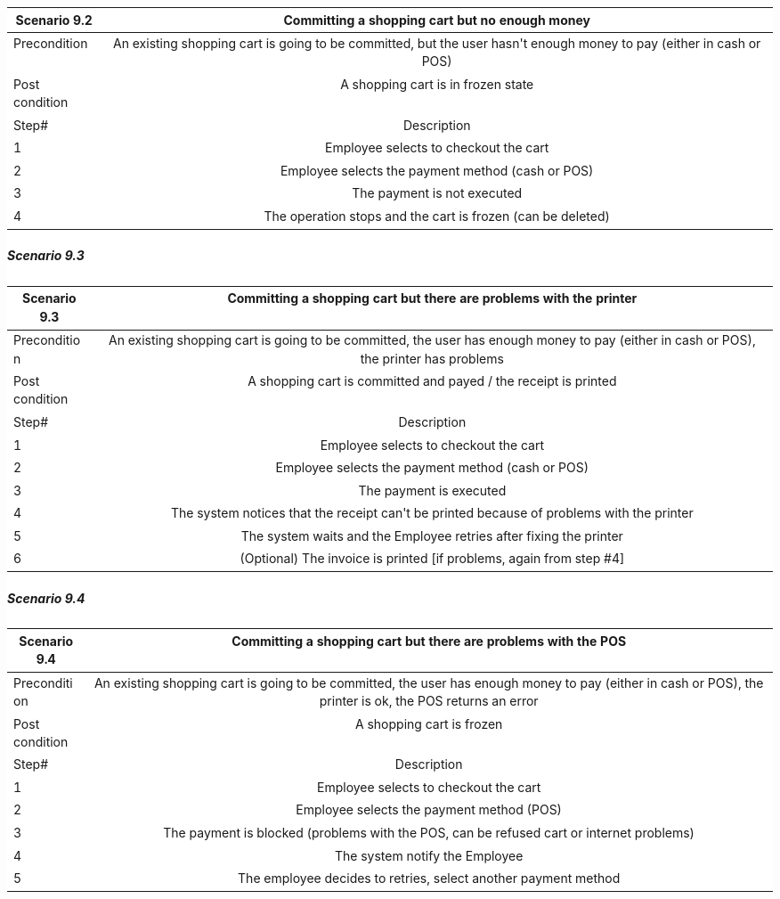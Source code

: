 | Scenario 9.2 | Committing a shopping cart but no enough money |
| ------------- |:-------------:| 
|  Precondition     | An existing shopping cart is going to be committed, but the user hasn't enough money to pay (either in cash or POS) |
|  Post condition     | A shopping cart is in frozen state |
|  Step#        | Description  |
|  1     | Employee selects to checkout the cart |
|  2	 | Employee selects the payment method (cash or POS) |
|  3	 | The payment is not executed |
|  4	 | The operation stops and the cart is frozen (can be deleted) |

##### Scenario 9.3

| Scenario 9.3 | Committing a shopping cart but there are problems with the printer |
| ------------- |:-------------:| 
|  Precondition     | An existing shopping cart is going to be committed, the user has enough money to pay (either in cash or POS), the printer has problems |
|  Post condition     | A shopping cart is committed and payed / the receipt is printed |
|  Step#        | Description  |
|  1     | Employee selects to checkout the cart |
|  2	 | Employee selects the payment method (cash or POS) |
|  3	 | The payment is executed |
|  4	 | The system notices that the receipt can't be printed because of problems with the printer |
|  5	 | The system waits and the Employee retries after fixing the printer |
|  6 	 | (Optional) The invoice is printed [if problems, again from step #4] |

##### Scenario 9.4

| Scenario 9.4 | Committing a shopping cart but there are problems with the POS |
| ------------- |:-------------:| 
|  Precondition     | An existing shopping cart is going to be committed, the user has enough money to pay (either in cash or POS), the printer is ok, the POS returns an error |
|  Post condition     | A shopping cart is frozen |
|  Step#        | Description  |
|  1     | Employee selects to checkout the cart |
|  2	 | Employee selects the payment method (POS) |
|  3	 | The payment is blocked (problems with the POS, can be refused cart or internet problems) |
|  4	 | The system notify the Employee |
|  5	 | The employee decides to retries, select another payment method |
